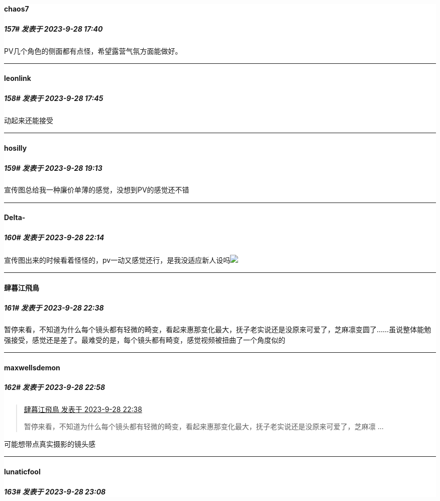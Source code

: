 ####  chaos7  
##### 157#       发表于 2023-9-28 17:40

PV几个角色的侧面都有点怪，希望露营气氛方面能做好。


*****

####  leonlink  
##### 158#       发表于 2023-9-28 17:45

动起来还能接受


*****

####  hosilly  
##### 159#       发表于 2023-9-28 19:13

宣传图总给我一种廉价单薄的感觉，没想到PV的感觉还不错


*****

####  Delta-  
##### 160#       发表于 2023-9-28 22:14

宣传图出来的时候看着怪怪的，pv一动又感觉还行，是我没适应新人设吗<img src="https://static.saraba1st.com/image/smiley/carton2017/259.png" referrerpolicy="no-referrer">


*****

####  肆暮江飛鳥  
##### 161#       发表于 2023-9-28 22:38

暂停来看，不知道为什么每个镜头都有轻微的畸变，看起来惠那变化最大，抚子老实说还是没原来可爱了，芝麻凛变圆了……虽说整体能勉强接受，感觉还是差了。最难受的是，每个镜头都有畸变，感觉视频被扭曲了一个角度似的


*****

####  maxwellsdemon  
##### 162#       发表于 2023-9-28 22:58

<blockquote><a href="httphttps://bbs.saraba1st.com/2b/forum.php?mod=redirect&amp;goto=findpost&amp;pid=62562912&amp;ptid=2100987" target="_blank">肆暮江飛鳥 发表于 2023-9-28 22:38</a>

暂停来看，不知道为什么每个镜头都有轻微的畸变，看起来惠那变化最大，抚子老实说还是没原来可爱了，芝麻凛 ...</blockquote>
可能想带点真实摄影的镜头感


*****

####  lunaticfool  
##### 163#       发表于 2023-9-28 23:08
